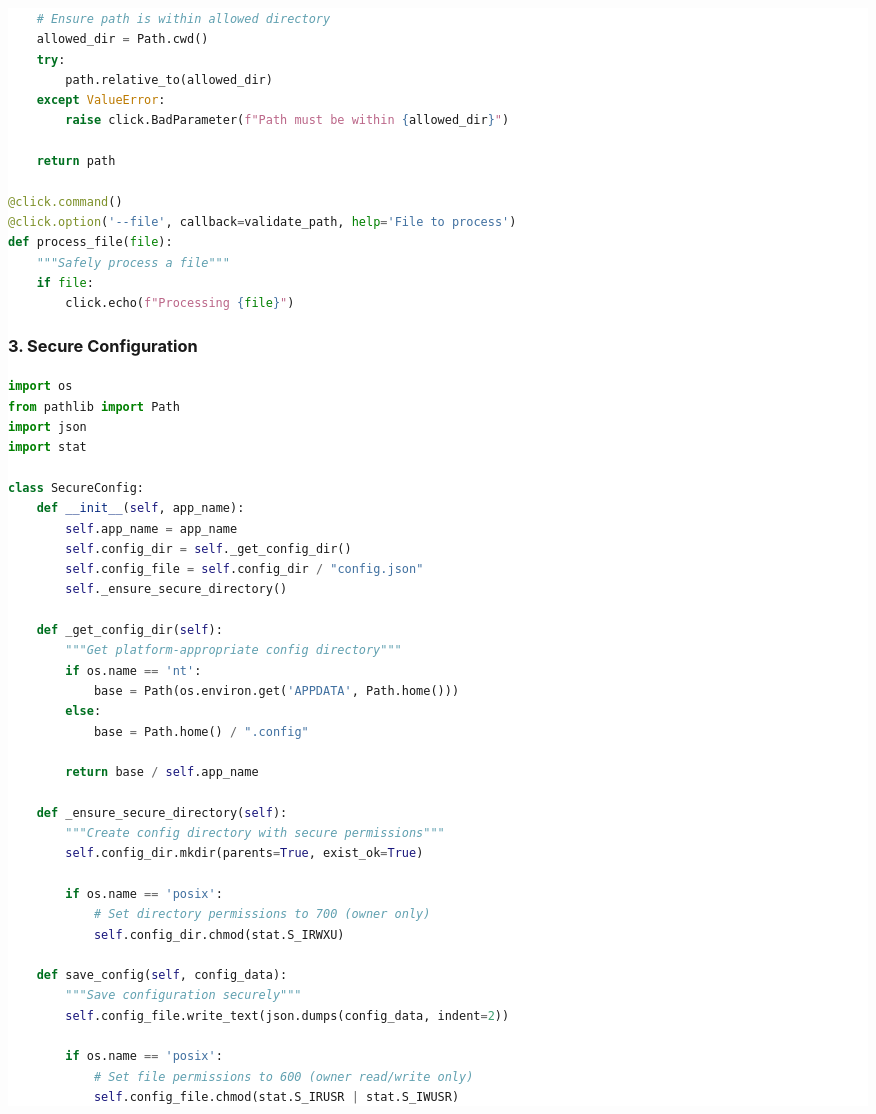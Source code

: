 ```python
    # Ensure path is within allowed directory
    allowed_dir = Path.cwd()
    try:
        path.relative_to(allowed_dir)
    except ValueError:
        raise click.BadParameter(f"Path must be within {allowed_dir}")
    
    return path

@click.command()
@click.option('--file', callback=validate_path, help='File to process')
def process_file(file):
    """Safely process a file"""
    if file:
        click.echo(f"Processing {file}")
```

### 3. Secure Configuration

```python
import os
from pathlib import Path
import json
import stat

class SecureConfig:
    def __init__(self, app_name):
        self.app_name = app_name
        self.config_dir = self._get_config_dir()
        self.config_file = self.config_dir / "config.json"
        self._ensure_secure_directory()
    
    def _get_config_dir(self):
        """Get platform-appropriate config directory"""
        if os.name == 'nt':
            base = Path(os.environ.get('APPDATA', Path.home()))
        else:
            base = Path.home() / ".config"
        
        return base / self.app_name
    
    def _ensure_secure_directory(self):
        """Create config directory with secure permissions"""
        self.config_dir.mkdir(parents=True, exist_ok=True)
        
        if os.name == 'posix':
            # Set directory permissions to 700 (owner only)
            self.config_dir.chmod(stat.S_IRWXU)
    
    def save_config(self, config_data):
        """Save configuration securely"""
        self.config_file.write_text(json.dumps(config_data, indent=2))
        
        if os.name == 'posix':
            # Set file permissions to 600 (owner read/write only)
            self.config_file.chmod(stat.S_IRUSR | stat.S_IWUSR)
```

